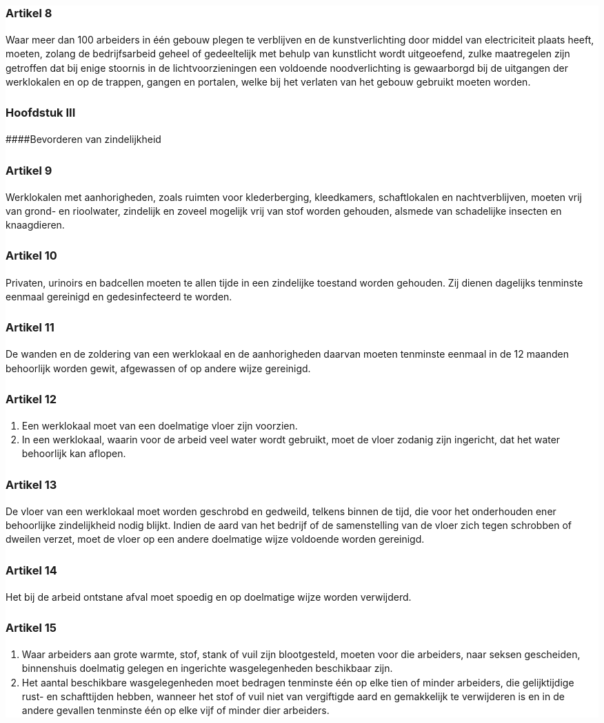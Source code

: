 ### Artikel  8  

Waar meer dan 100 arbeiders in één gebouw plegen te verblijven en de kunstverlichting door middel van electriciteit plaats heeft, moeten, zolang de bedrijfsarbeid geheel of gedeeltelijk met behulp van kunstlicht wordt uitgeoefend, zulke maatregelen zijn getroffen dat bij enige stoornis in de lichtvoorzieningen een voldoende noodverlichting is gewaarborgd bij de uitgangen der werklokalen en op de trappen, gangen en portalen, welke bij het verlaten van het gebouw gebruikt moeten worden. 

### Hoofdstuk  III  

####Bevorderen van zindelijkheid

### Artikel  9  

Werklokalen met aanhorigheden, zoals ruimten voor klederberging, kleedkamers, schaftlokalen en nachtverblijven, moeten vrij van grond- en rioolwater, zindelijk en zoveel mogelijk vrij van stof worden gehouden, alsmede van schadelijke insecten en knaagdieren. 

### Artikel  10  

Privaten, urinoirs en badcellen moeten te allen tijde in een zindelijke toestand worden gehouden. Zij dienen dagelijks tenminste eenmaal gereinigd en gedesinfecteerd te worden. 

### Artikel  11  

De wanden en de zoldering van een werklokaal en de aanhorigheden daarvan moeten tenminste eenmaal in de 12 maanden behoorlijk worden gewit, afgewassen of op andere wijze gereinigd. 

### Artikel  12  

1.  Een werklokaal moet van een doelmatige vloer zijn voorzien.   
2.  In een werklokaal, waarin voor de arbeid veel water wordt gebruikt, moet de vloer zodanig zijn ingericht, dat het water behoorlijk kan aflopen.  

### Artikel  13  

De vloer van een werklokaal moet worden geschrobd en gedweild, telkens binnen de tijd, die voor het onderhouden ener behoorlijke zindelijkheid nodig blijkt. Indien de aard van het bedrijf of de samenstelling van de vloer zich tegen schrobben of dweilen verzet, moet de vloer op een andere doelmatige wijze voldoende worden gereinigd. 

### Artikel  14  

Het bij de arbeid ontstane afval moet spoedig en op doelmatige wijze worden verwijderd. 

### Artikel  15  

1.  Waar arbeiders aan grote warmte, stof, stank of vuil zijn blootgesteld, moeten voor die arbeiders, naar seksen gescheiden, binnenshuis doelmatig gelegen en ingerichte wasgelegenheden beschikbaar zijn.   
2.  Het aantal beschikbare wasgelegenheden moet bedragen tenminste één op elke tien of minder arbeiders, die gelijktijdige rust- en schafttijden hebben, wanneer het stof of vuil niet van vergiftigde aard en gemakkelijk te verwijderen is en in de andere gevallen tenminste één op elke vijf of minder dier arbeiders.  
